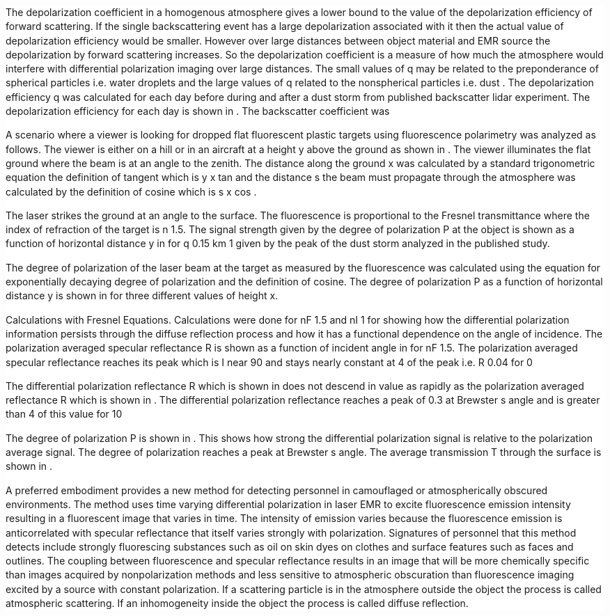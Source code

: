 The depolarization coefficient in a homogenous atmosphere gives a lower bound to the value of the depolarization efficiency of forward scattering. If the single backscattering event has a large depolarization associated with it then the actual value of depolarization efficiency would be smaller. However over large distances between object material and EMR source the depolarization by forward scattering increases. So the depolarization coefficient is a measure of how much the atmosphere would interfere with differential polarization imaging over large distances. The small values of q may be related to the preponderance of spherical particles i.e. water droplets and the large values of q related to the nonspherical particles i.e. dust . The depolarization efficiency q was calculated for each day before during and after a dust storm from published backscatter lidar experiment. The depolarization efficiency for each day is shown in . The backscatter coefficient was 

A scenario where a viewer is looking for dropped flat fluorescent plastic targets using fluorescence polarimetry was analyzed as follows. The viewer is either on a hill or in an aircraft at a height y above the ground as shown in . The viewer illuminates the flat ground where the beam is at an angle to the zenith. The distance along the ground x was calculated by a standard trigonometric equation the definition of tangent which is y x tan and the distance s the beam must propagate through the atmosphere was calculated by the definition of cosine which is s x cos .

The laser strikes the ground at an angle to the surface. The fluorescence is proportional to the Fresnel transmittance where the index of refraction of the target is n 1.5. The signal strength given by the degree of polarization P at the object is shown as a function of horizontal distance y in for q 0.15 km 1 given by the peak of the dust storm analyzed in the published study.

The degree of polarization of the laser beam at the target as measured by the fluorescence was calculated using the equation for exponentially decaying degree of polarization and the definition of cosine. The degree of polarization P as a function of horizontal distance y is shown in for three different values of height x.

Calculations with Fresnel Equations. Calculations were done for nF 1.5 and nI 1 for showing how the differential polarization information persists through the diffuse reflection process and how it has a functional dependence on the angle of incidence. The polarization averaged specular reflectance R is shown as a function of incident angle in for nF 1.5. The polarization averaged specular reflectance reaches its peak which is I near 90 and stays nearly constant at 4 of the peak i.e. R 0.04 for 0 

The differential polarization reflectance R which is shown in does not descend in value as rapidly as the polarization averaged reflectance R which is shown in . The differential polarization reflectance reaches a peak of 0.3 at Brewster s angle and is greater than 4 of this value for 10 

The degree of polarization P is shown in . This shows how strong the differential polarization signal is relative to the polarization average signal. The degree of polarization reaches a peak at Brewster s angle. The average transmission T through the surface is shown in .

A preferred embodiment provides a new method for detecting personnel in camouflaged or atmospherically obscured environments. The method uses time varying differential polarization in laser EMR to excite fluorescence emission intensity resulting in a fluorescent image that varies in time. The intensity of emission varies because the fluorescence emission is anticorrelated with specular reflectance that itself varies strongly with polarization. Signatures of personnel that this method detects include strongly fluorescing substances such as oil on skin dyes on clothes and surface features such as faces and outlines. The coupling between fluorescence and specular reflectance results in an image that will be more chemically specific than images acquired by nonpolarization methods and less sensitive to atmospheric obscuration than fluorescence imaging excited by a source with constant polarization. If a scattering particle is in the atmosphere outside the object the process is called atmospheric scattering. If an inhomogeneity inside the object the process is called diffuse reflection.
